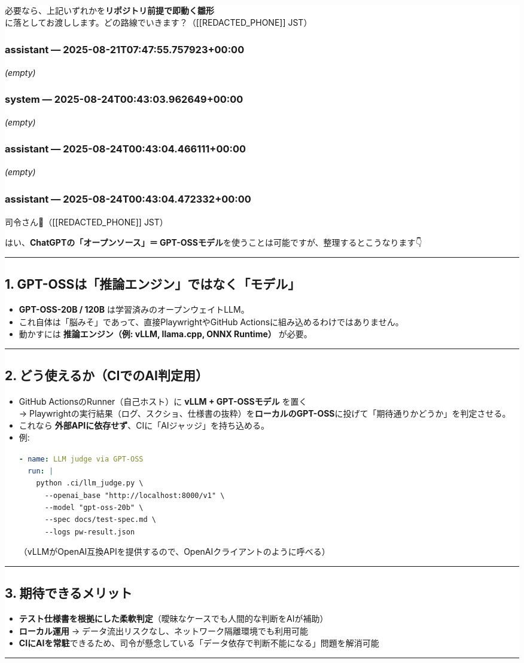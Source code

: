 必要なら、上記いずれかを**リポジトリ前提で即動く雛形**に落としてお渡しします。どの路線でいきます？（[[REDACTED_PHONE]] JST）

### assistant — 2025-08-21T07:47:55.757923+00:00

_(empty)_

### system — 2025-08-24T00:43:03.962649+00:00

_(empty)_

### assistant — 2025-08-24T00:43:04.466111+00:00

_(empty)_

### assistant — 2025-08-24T00:43:04.472332+00:00

司令さん🌸（[[REDACTED_PHONE]] JST）  

はい、**ChatGPTの「オープンソース」＝ GPT-OSSモデル**を使うことは可能ですが、整理するとこうなります👇

---

## 1. GPT-OSSは「推論エンジン」ではなく「モデル」
- **GPT-OSS-20B / 120B** は学習済みのオープンウェイトLLM。  
- これ自体は「脳みそ」であって、直接PlaywrightやGitHub Actionsに組み込めるわけではありません。  
- 動かすには **推論エンジン（例: vLLM, llama.cpp, ONNX Runtime）** が必要。

---

## 2. どう使えるか（CIでのAI判定用）
- GitHub ActionsのRunner（自己ホスト）に **vLLM + GPT-OSSモデル** を置く  
  → Playwrightの実行結果（ログ、スクショ、仕様書の抜粋）を**ローカルのGPT-OSS**に投げて「期待通りかどうか」を判定させる。  
- これなら **外部APIに依存せず**、CIに「AIジャッジ」を持ち込める。  
- 例:  
  ```yaml
  - name: LLM judge via GPT-OSS
    run: |
      python .ci/llm_judge.py \
        --openai_base "http://localhost:8000/v1" \
        --model "gpt-oss-20b" \
        --spec docs/test-spec.md \
        --logs pw-result.json
  ```
  （vLLMがOpenAI互換APIを提供するので、OpenAIクライアントのように呼べる）

---

## 3. 期待できるメリット
- **テスト仕様書を根拠にした柔軟判定**（曖昧なケースでも人間的な判断をAIが補助）  
- **ローカル運用** → データ流出リスクなし、ネットワーク隔離環境でも利用可能  
- **CIにAIを常駐**できるため、司令が懸念している「データ依存で判断不能になる」問題を解消可能

---